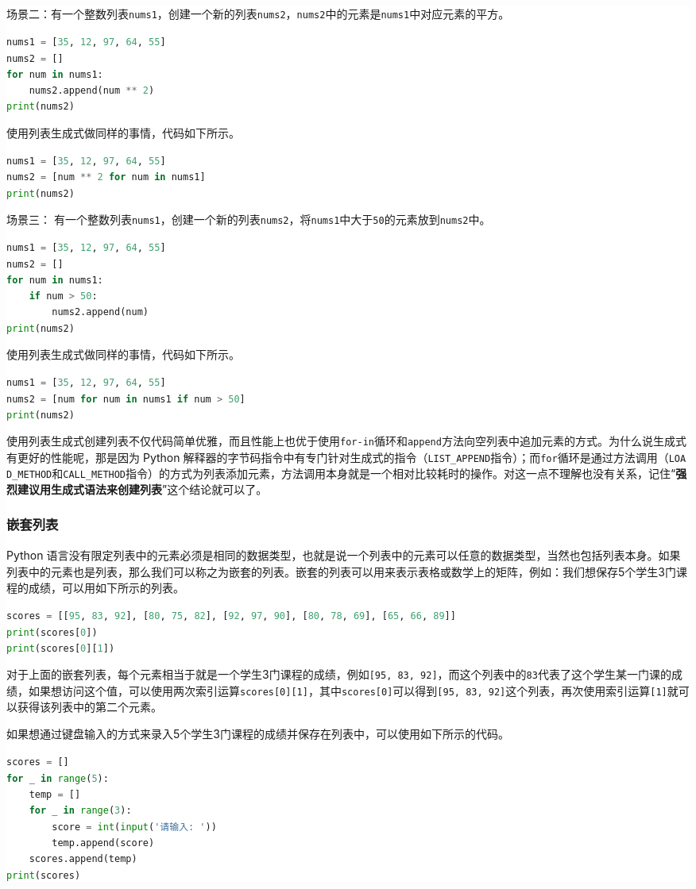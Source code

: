 场景二：有一个整数列表`nums1`，创建一个新的列表`nums2`，`nums2`中的元素是`nums1`中对应元素的平方。

```python
nums1 = [35, 12, 97, 64, 55]
nums2 = []
for num in nums1:
    nums2.append(num ** 2)
print(nums2)
```

使用列表生成式做同样的事情，代码如下所示。

```python
nums1 = [35, 12, 97, 64, 55]
nums2 = [num ** 2 for num in nums1]
print(nums2)
```

场景三： 有一个整数列表`nums1`，创建一个新的列表`nums2`，将`nums1`中大于`50`的元素放到`nums2`中。

```python
nums1 = [35, 12, 97, 64, 55]
nums2 = []
for num in nums1:
    if num > 50:
        nums2.append(num)
print(nums2)
```

使用列表生成式做同样的事情，代码如下所示。

```python
nums1 = [35, 12, 97, 64, 55]
nums2 = [num for num in nums1 if num > 50]
print(nums2)
```

使用列表生成式创建列表不仅代码简单优雅，而且性能上也优于使用`for-in`循环和`append`方法向空列表中追加元素的方式。为什么说生成式有更好的性能呢，那是因为 Python 解释器的字节码指令中有专门针对生成式的指令（`LIST_APPEND`指令）；而`for`循环是通过方法调用（`LOAD_METHOD`和`CALL_METHOD`指令）的方式为列表添加元素，方法调用本身就是一个相对比较耗时的操作。对这一点不理解也没有关系，记住“**强烈建议用生成式语法来创建列表**”这个结论就可以了。

### 嵌套列表

Python 语言没有限定列表中的元素必须是相同的数据类型，也就是说一个列表中的元素可以任意的数据类型，当然也包括列表本身。如果列表中的元素也是列表，那么我们可以称之为嵌套的列表。嵌套的列表可以用来表示表格或数学上的矩阵，例如：我们想保存5个学生3门课程的成绩，可以用如下所示的列表。

```python
scores = [[95, 83, 92], [80, 75, 82], [92, 97, 90], [80, 78, 69], [65, 66, 89]]
print(scores[0])
print(scores[0][1])
```

对于上面的嵌套列表，每个元素相当于就是一个学生3门课程的成绩，例如`[95, 83, 92]`，而这个列表中的`83`代表了这个学生某一门课的成绩，如果想访问这个值，可以使用两次索引运算`scores[0][1]`，其中`scores[0]`可以得到`[95, 83, 92]`这个列表，再次使用索引运算`[1]`就可以获得该列表中的第二个元素。

如果想通过键盘输入的方式来录入5个学生3门课程的成绩并保存在列表中，可以使用如下所示的代码。

```python
scores = []
for _ in range(5):
    temp = []
    for _ in range(3):
        score = int(input('请输入: '))
        temp.append(score)
    scores.append(temp)
print(scores)
```
